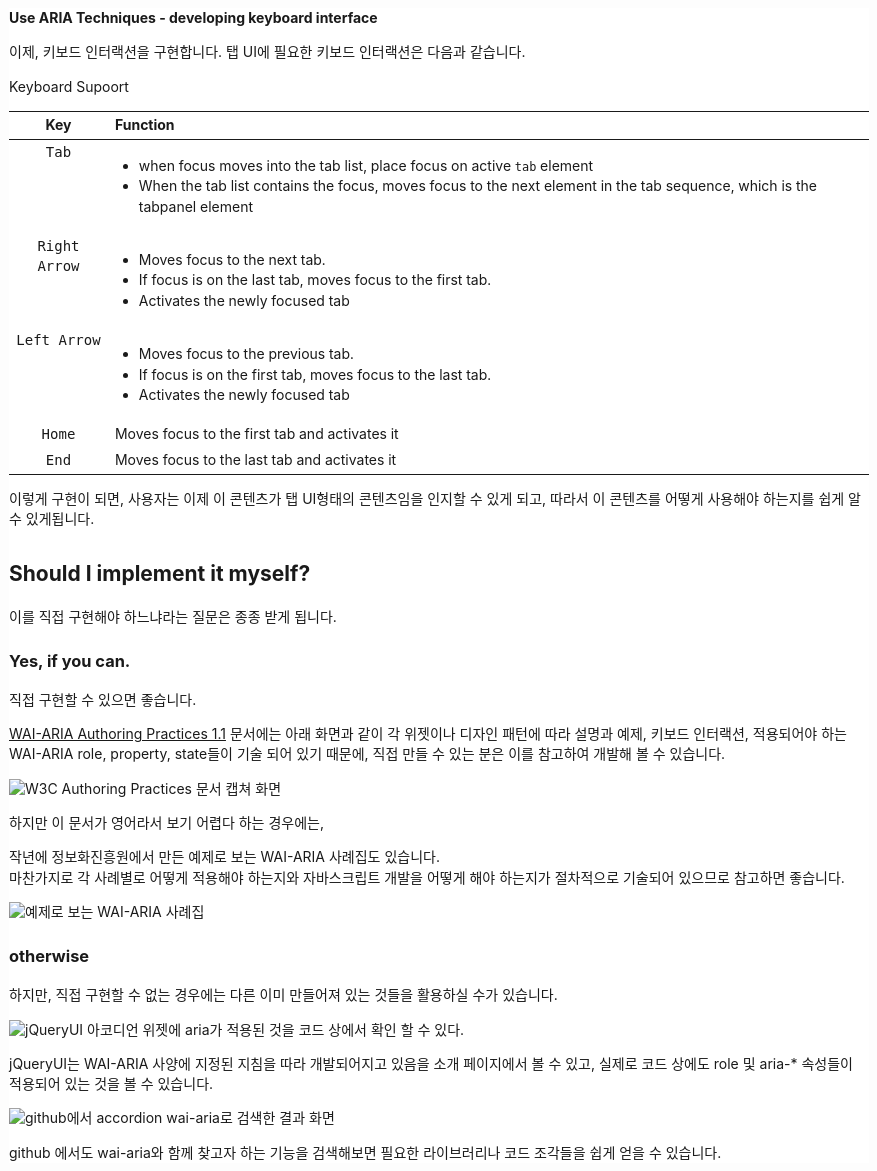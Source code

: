 **Use ARIA Techniques - developing keyboard interface**

이제, 키보드 인터랙션을 구현합니다. 탭 UI에 필요한 키보드 인터랙션은 다음과 같습니다. 

Keyboard Supoort

|     Key     |	Function |
|:-----------:|:--------|
| <kbd>Tab</kbd> | <ul><li>when focus moves into the tab list, place focus on active <code>tab</code> element</li><li>When the tab list contains the focus, moves focus to the next element in the tab sequence, which is the tabpanel element</li></ul> |
| <kbd>Right Arrow</kbd> | <ul><li>Moves focus to the next tab.</li><li>If focus is on the last tab, moves focus to the first tab.</li><li>Activates the newly focused tab</li></ul> |
| <kbd>Left Arrow</kbd> | <ul><li>Moves focus to the previous tab.</li><li>If focus is on the first tab, moves focus to the last tab.</li><li>Activates the newly focused tab</li></ul> |
| <kbd>Home</kbd> | Moves focus to the first tab and activates it |
| <kbd>End</kbd> | Moves focus to the last tab and activates it |

이렇게 구현이 되면, 사용자는 이제 이 콘텐츠가 탭 UI형태의 콘텐츠임을 인지할 수 있게 되고, 
따라서 이 콘텐츠를 어떻게 사용해야 하는지를 쉽게 알 수 있게됩니다.

## Should I implement it myself?

이를 직접 구현해야 하느냐라는 질문은 종종 받게 됩니다. 

### Yes, if you can.

직접 구현할 수 있으면 좋습니다. 

[WAI-ARIA Authoring Practices 1.1](https://www.w3.org/TR/wai-aria-practices-1.1) 문서에는 아래 화면과 
같이 각 위젯이나 디자인 패턴에 따라 설명과 예제, 키보드 인터랙션, 적용되어야 하는 WAI-ARIA role, 
property, state들이 기술 되어 있기 때문에, 직접 만들 수 있는 분은 이를 참고하여 개발해 볼 수 있습니다.

![W3C Authoring Practices 문서 캡쳐 화면](https://mulder21c.github.io/seminar/20171206/images/w3c-practices.png)

하지만 이 문서가 영어라서 보기 어렵다 하는 경우에는,

작년에 정보화진흥원에서 만든 예제로 보는 WAI-ARIA 사례집도 있습니다. <br>
마찬가지로 각 사례별로 어떻게 적용해야 하는지와 자바스크립트 개발을 어떻게 해야 하는지가 절차적으로 
기술되어 있으므로 참고하면 좋습니다.

<img src="https://mulder21c.github.io/seminar/20171206/images/aria-cover.jpg" alt="예제로 보는 WAI-ARIA 사례집" width="400">

### otherwise

하지만, 직접 구현할 수 없는 경우에는 다른 이미 만들어져 있는 것들을 활용하실 수가 있습니다.

![jQueryUI 아코디언 위젯에 aria가 적용된 것을 코드 상에서 확인 할 수 있다.](https://mulder21c.github.io/seminar/20171206/images/jquery-ui.png)

jQueryUI는 WAI-ARIA 사양에 지정된 지침을 따라 개발되어지고 있음을 소개 페이지에서 볼 수 있고, 실제로 
코드 상에도 role 및 aria-* 속성들이 적용되어 있는 것을 볼 수 있습니다.

![github에서 accordion wai-aria로 검색한 결과 화면](https://mulder21c.github.io/seminar/20171206/images/github.png)

github 에서도 wai-aria와 함께 찾고자 하는 기능을 검색해보면 필요한 라이브러리나 코드 조각들을 쉽게 
얻을 수 있습니다.
